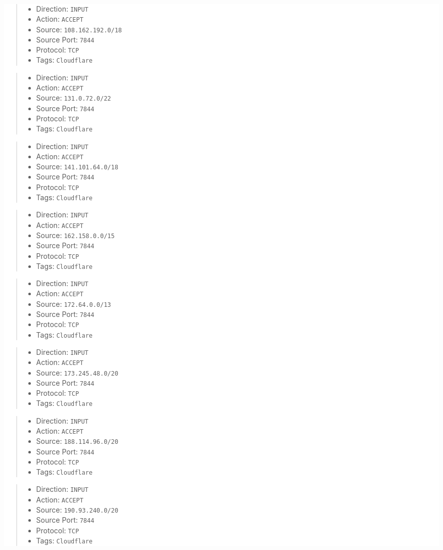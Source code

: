 > - Direction: `INPUT`
> - Action: `ACCEPT`
> - Source: `108.162.192.0/18`
> - Source Port: `7844`
> - Protocol: `TCP`
> - Tags: `Cloudflare`

> - Direction: `INPUT`
> - Action: `ACCEPT`
> - Source: `131.0.72.0/22`
> - Source Port: `7844`
> - Protocol: `TCP`
> - Tags: `Cloudflare`

> - Direction: `INPUT`
> - Action: `ACCEPT`
> - Source: `141.101.64.0/18`
> - Source Port: `7844`
> - Protocol: `TCP`
> - Tags: `Cloudflare`

> - Direction: `INPUT`
> - Action: `ACCEPT`
> - Source: `162.158.0.0/15`
> - Source Port: `7844`
> - Protocol: `TCP`
> - Tags: `Cloudflare`

> - Direction: `INPUT`
> - Action: `ACCEPT`
> - Source: `172.64.0.0/13`
> - Source Port: `7844`
> - Protocol: `TCP`
> - Tags: `Cloudflare`

> - Direction: `INPUT`
> - Action: `ACCEPT`
> - Source: `173.245.48.0/20`
> - Source Port: `7844`
> - Protocol: `TCP`
> - Tags: `Cloudflare`

> - Direction: `INPUT`
> - Action: `ACCEPT`
> - Source: `188.114.96.0/20`
> - Source Port: `7844`
> - Protocol: `TCP`
> - Tags: `Cloudflare`

> - Direction: `INPUT`
> - Action: `ACCEPT`
> - Source: `190.93.240.0/20`
> - Source Port: `7844`
> - Protocol: `TCP`
> - Tags: `Cloudflare`
